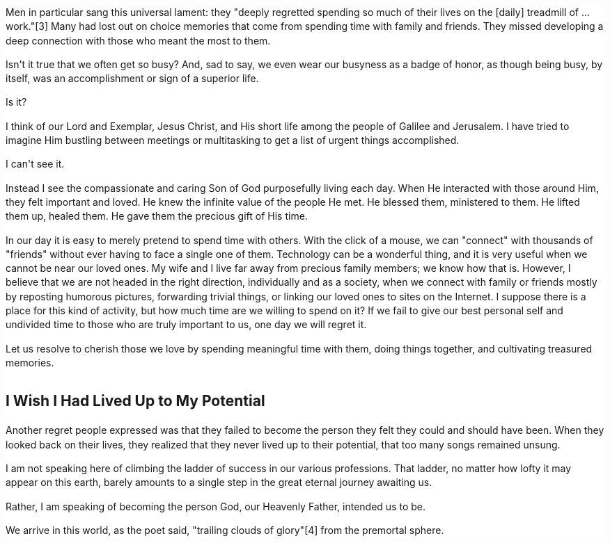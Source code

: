 Men in particular sang this universal lament: they "deeply regretted spending
so much of their lives on the [daily] treadmill of ... work."[3] Many had lost
out on choice memories that come from spending time with family and friends.
They missed developing a deep connection with those who meant the most to
them.

Isn't it true that we often get so busy? And, sad to say, we even wear our
busyness as a badge of honor, as though being busy, by itself, was an
accomplishment or sign of a superior life.

Is it?

I think of our Lord and Exemplar, Jesus Christ, and His short life among the
people of Galilee and Jerusalem. I have tried to imagine Him bustling between
meetings or multitasking to get a list of urgent things accomplished.

I can't see it.

Instead I see the compassionate and caring Son of God purposefully living each
day. When He interacted with those around Him, they felt important and loved.
He knew the infinite value of the people He met. He blessed them, ministered
to them. He lifted them up, healed them. He gave them the precious gift of His
time.

In our day it is easy to merely pretend to spend time with others. With the
click of a mouse, we can "connect" with thousands of "friends" without ever
having to face a single one of them. Technology can be a wonderful thing, and
it is very useful when we cannot be near our loved ones. My wife and I live
far away from precious family members; we know how that is. However, I believe
that we are not headed in the right direction, individually and as a society,
when we connect with family or friends mostly by reposting humorous pictures,
forwarding trivial things, or linking our loved ones to sites on the Internet.
I suppose there is a place for this kind of activity, but how much time are we
willing to spend on it? If we fail to give our best personal self and
undivided time to those who are truly important to us, one day we will regret
it.

Let us resolve to cherish those we love by spending meaningful time with them,
doing things together, and cultivating treasured memories.

## I Wish I Had Lived Up to My Potential

Another regret people expressed was that they failed to become the person they
felt they could and should have been. When they looked back on their lives,
they realized that they never lived up to their potential, that too many songs
remained unsung.

I am not speaking here of climbing the ladder of success in our various
professions. That ladder, no matter how lofty it may appear on this earth,
barely amounts to a single step in the great eternal journey awaiting us.

Rather, I am speaking of becoming the person God, our Heavenly Father,
intended us to be.

We arrive in this world, as the poet said, "trailing clouds of glory"[4] from
the premortal sphere.

